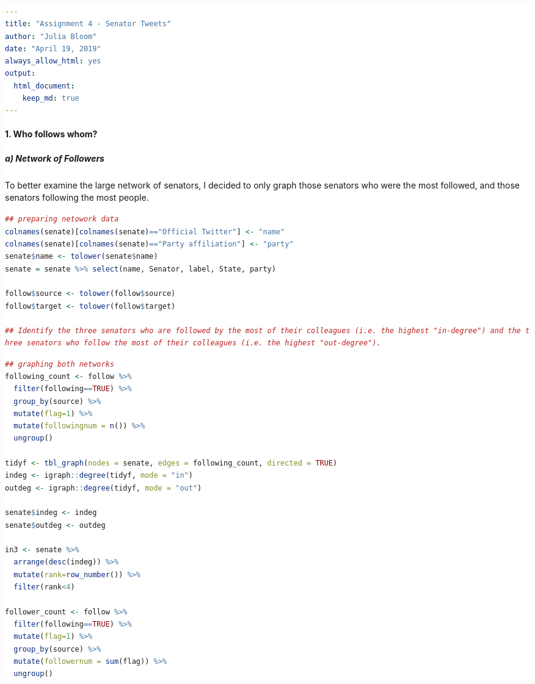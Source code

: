 ```yaml
---
title: "Assignment 4 - Senator Tweets"
author: "Julia Bloom"
date: "April 19, 2019"
always_allow_html: yes
output: 
  html_document:
    keep_md: true
---
```






#### 1. Who follows whom?

##### a) Network of Followers

To better examine the large network of senators, I decided to only graph those senators who were the most followed, and those senators following the most people.


```r
## preparing netowork data
colnames(senate)[colnames(senate)=="Official Twitter"] <- "name"
colnames(senate)[colnames(senate)=="Party affiliation"] <- "party"
senate$name <- tolower(senate$name)
senate = senate %>% select(name, Senator, label, State, party)

follow$source <- tolower(follow$source)
follow$target <- tolower(follow$target)

## Identify the three senators who are followed by the most of their colleagues (i.e. the highest "in-degree") and the three senators who follow the most of their colleagues (i.e. the highest "out-degree").
```


```r
## graphing both networks
following_count <- follow %>% 
  filter(following==TRUE) %>%
  group_by(source) %>%
  mutate(flag=1) %>%
  mutate(followingnum = n()) %>%
  ungroup()

tidyf <- tbl_graph(nodes = senate, edges = following_count, directed = TRUE)
indeg <- igraph::degree(tidyf, mode = "in")
outdeg <- igraph::degree(tidyf, mode = "out")

senate$indeg <- indeg
senate$outdeg <- outdeg

in3 <- senate %>%
  arrange(desc(indeg)) %>%
  mutate(rank=row_number()) %>%
  filter(rank<4)

follower_count <- follow %>% 
  filter(following==TRUE) %>%
  mutate(flag=1) %>%
  group_by(source) %>% 
  mutate(followernum = sum(flag)) %>%
  ungroup()

```